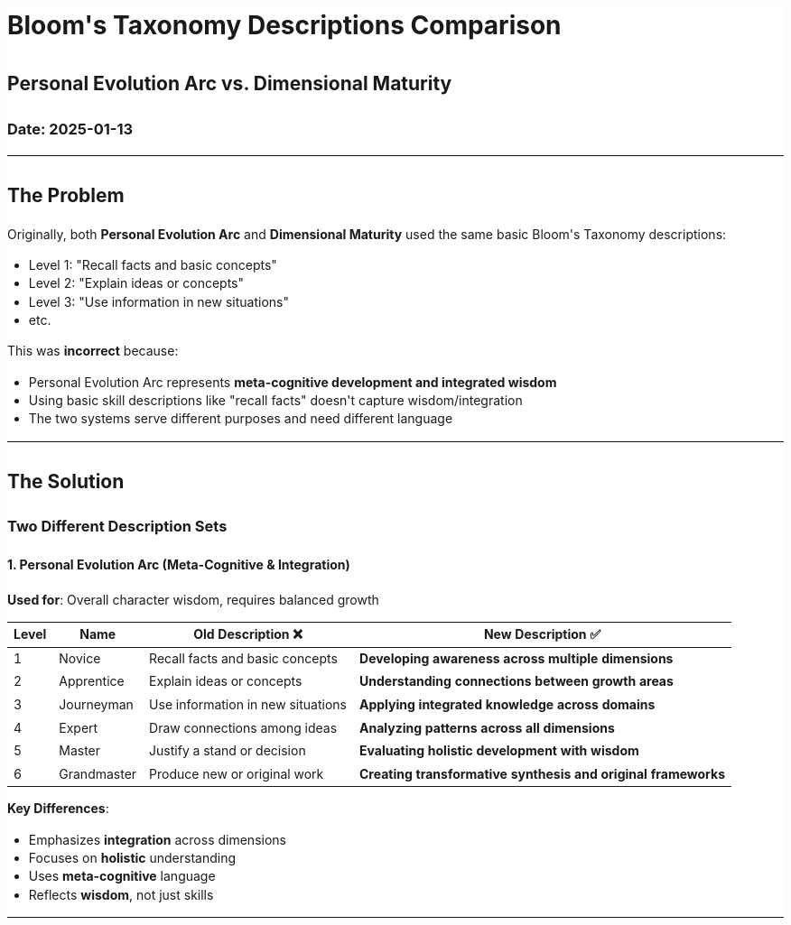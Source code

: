 # Bloom's Taxonomy Descriptions Comparison
## Personal Evolution Arc vs. Dimensional Maturity

### Date: 2025-01-13

---

## The Problem

Originally, both **Personal Evolution Arc** and **Dimensional Maturity** used the same basic Bloom's Taxonomy descriptions:

- Level 1: "Recall facts and basic concepts"
- Level 2: "Explain ideas or concepts"
- Level 3: "Use information in new situations"
- etc.

This was **incorrect** because:
- Personal Evolution Arc represents **meta-cognitive development and integrated wisdom**
- Using basic skill descriptions like "recall facts" doesn't capture wisdom/integration
- The two systems serve different purposes and need different language

---

## The Solution

### Two Different Description Sets

#### 1. Personal Evolution Arc (Meta-Cognitive & Integration)

**Used for**: Overall character wisdom, requires balanced growth

| Level | Name | Old Description ❌ | New Description ✅ |
|-------|------|-------------------|-------------------|
| 1 | Novice | Recall facts and basic concepts | **Developing awareness across multiple dimensions** |
| 2 | Apprentice | Explain ideas or concepts | **Understanding connections between growth areas** |
| 3 | Journeyman | Use information in new situations | **Applying integrated knowledge across domains** |
| 4 | Expert | Draw connections among ideas | **Analyzing patterns across all dimensions** |
| 5 | Master | Justify a stand or decision | **Evaluating holistic development with wisdom** |
| 6 | Grandmaster | Produce new or original work | **Creating transformative synthesis and original frameworks** |

**Key Differences**:
- Emphasizes **integration** across dimensions
- Focuses on **holistic** understanding
- Uses **meta-cognitive** language
- Reflects **wisdom**, not just skills

---